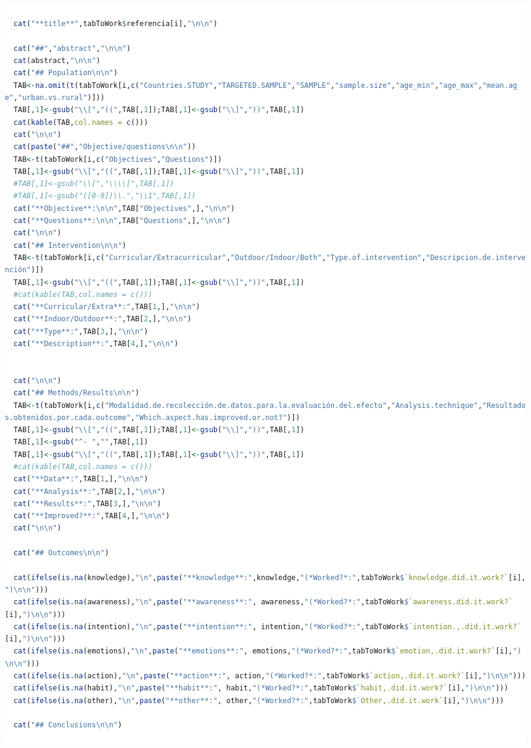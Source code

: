 ``` r
  
  cat("**title**",tabToWork$referencia[i],"\n\n")
  
  cat("##","abstract","\n\n")
  cat(abstract,"\n\n")
  cat("## Population\n\n")
  TAB<-na.omit(t(tabToWork[i,c("Countries.STUDY","TARGETED.SAMPLE","SAMPLE","sample.size","age_min","age_max","mean.age","urban.vs.rural")]))
  TAB[,1]<-gsub("\\[","((",TAB[,1]);TAB[,1]<-gsub("\\]","))",TAB[,1])
  cat(kable(TAB,col.names = c()))
  cat("\n\n")
  cat(paste("##","Objective/questions\n\n"))
  TAB<-t(tabToWork[i,c("Objectives","Questions")])
  TAB[,1]<-gsub("\\[","((",TAB[,1]);TAB[,1]<-gsub("\\]","))",TAB[,1])
  #TAB[,1]<-gsub("\\[","\\\\[",TAB[,1])
  #TAB[,1]<-gsub("([0-9])\\.","\\1",TAB[,1])
  cat("**Objective**:\n\n",TAB["Objectives",],"\n\n")
  cat("**Questions**:\n\n",TAB["Questions",],"\n\n")
  cat("\n\n")
  cat("## Intervention\n\n")
  TAB<-t(tabToWork[i,c("Curricular/Extracurricular","Outdoor/Indoor/Both","Type.of.intervention","Descripcion.de.intervención")])
  TAB[,1]<-gsub("\\[","((",TAB[,1]);TAB[,1]<-gsub("\\]","))",TAB[,1])
  #cat(kable(TAB,col.names = c()))
  cat("**Curricular/Extra**:",TAB[1,],"\n\n")
  cat("**Indoor/Outdoor**:",TAB[2,],"\n\n")
  cat("**Type**:",TAB[3,],"\n\n")
  cat("**Description**:",TAB[4,],"\n\n")
  
  
  cat("\n\n")
  cat("## Methods/Results\n\n")
  TAB<-t(tabToWork[i,c("Modalidad.de.recolección.de.datos.para.la.evaluación.del.efecto","Analysis.technique","Resultados.obtenidos.por.cada.outcome","Which.aspect.has.improved.or.not?")])
  TAB[,1]<-gsub("\\[","((",TAB[,1]);TAB[,1]<-gsub("\\]","))",TAB[,1])
  TAB[,1]<-gsub("^- ","",TAB[,1])
  TAB[,1]<-gsub("\\[","((",TAB[,1]);TAB[,1]<-gsub("\\]","))",TAB[,1])
  #cat(kable(TAB,col.names = c()))
  cat("**Data**:",TAB[1,],"\n\n")
  cat("**Analysis**:",TAB[2,],"\n\n")
  cat("**Results**:",TAB[3,],"\n\n")
  cat("**Improved?**:",TAB[4,],"\n\n")
  cat("\n\n")
  
  cat("## Outcomes\n\n")
  
  cat(ifelse(is.na(knowledge),"\n",paste("**knowledge**:",knowledge,"(*Worked?*:",tabToWork$`knowledge.did.it.work?`[i], ")\n\n")))
  cat(ifelse(is.na(awareness),"\n",paste("**awareness**:", awareness,"(*Worked?*:",tabToWork$`awareness.did.it.work?`[i],")\n\n")))
  cat(ifelse(is.na(intention),"\n",paste("**intention**:", intention,"(*Worked?*:",tabToWork$`intention.,.did.it.work?`[i],")\n\n")))
  cat(ifelse(is.na(emotions),"\n",paste("**emotions**:", emotions,"(*Worked?*:",tabToWork$`emotion,.did.it.work?`[i],")\n\n")))
  cat(ifelse(is.na(action),"\n",paste("**action**:", action,"(*Worked?*:",tabToWork$`action,.did.it.work?`[i],")\n\n")))
  cat(ifelse(is.na(habit),"\n",paste("**habit**:", habit,"(*Worked?*:",tabToWork$`habit,.did.it.work?`[i],")\n\n")))
  cat(ifelse(is.na(other),"\n",paste("**other**:", other,"(*Worked?*:",tabToWork$`Other,.did.it.work`[i],")\n\n")))
  
  cat("## Conclusions\n\n")
  
```